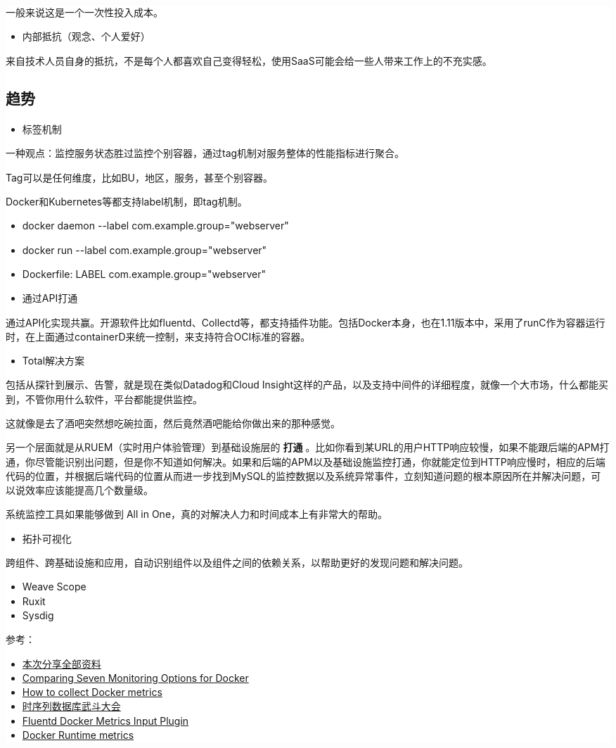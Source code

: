 一般来说这是一个一次性投入成本。

- 内部抵抗（观念、个人爱好）

来自技术人员自身的抵抗，不是每个人都喜欢自己变得轻松，使用SaaS可能会给一些人带来工作上的不充实感。

## 趋势


- 标签机制

一种观点：监控服务状态胜过监控个别容器，通过tag机制对服务整体的性能指标进行聚合。

Tag可以是任何维度，比如BU，地区，服务，甚至个别容器。

Docker和Kubernetes等都支持label机制，即tag机制。

  - docker daemon --label com.example.group="webserver"
  - docker run --label com.example.group="webserver"
  - Dockerfile: LABEL com.example.group="webserver"


- 通过API打通

通过API化实现共赢。开源软件比如fluentd、Collectd等，都支持插件功能。包括Docker本身，也在1.11版本中，采用了runC作为容器运行时，在上面通过containerD来统一控制，来支持符合OCI标准的容器。

- Total解决方案

包括从探针到展示、告警，就是现在类似Datadog和Cloud Insight这样的产品，以及支持中间件的详细程度，就像一个大市场，什么都能买到，不管你用什么软件，平台都能提供监控。

这就像是去了酒吧突然想吃碗拉面，然后竟然酒吧能给你做出来的那种感觉。

另一个层面就是从RUEM（实时用户体验管理）到基础设施层的 **打通** 。比如你看到某URL的用户HTTP响应较慢，如果不能跟后端的APM打通，你尽管能识别出问题，但是你不知道如何解决。如果和后端的APM以及基础设施监控打通，你就能定位到HTTP响应慢时，相应的后端代码的位置，并根据后端代码的位置从而进一步找到MySQL的监控数据以及系统异常事件，立刻知道问题的根本原因所在并解决问题，可以说效率应该能提高几个数量级。

系统监控工具如果能够做到 All in One，真的对解决人力和时间成本上有非常大的帮助。

- 拓扑可视化

跨组件、跨基础设施和应用，自动识别组件以及组件之间的依赖关系，以帮助更好的发现问题和解决问题。

  - Weave Scope
  - Ruxit
  - Sysdig


参考：

- [本次分享全部资料](https://github.com/liubin/presentations/tree/master/20160423-docker-monitoring)
- [Comparing Seven Monitoring Options for Docker](http://rancher.com/comparing-monitoring-options-for-docker-deployments/)
- [How to collect Docker metrics](https://www.datadoghq.com/blog/how-to-collect-docker-metrics/)
- [时序列数据库武斗大会](http://liubin.org/blog/2016/02/18/tsdb-intro/)
- [Fluentd Docker Metrics Input Plugin](https://github.com/kiyoto/fluent-plugin-docker-metrics)
- [Docker Runtime metrics](https://docs.docker.com/v1.8/articles/runmetrics/)
